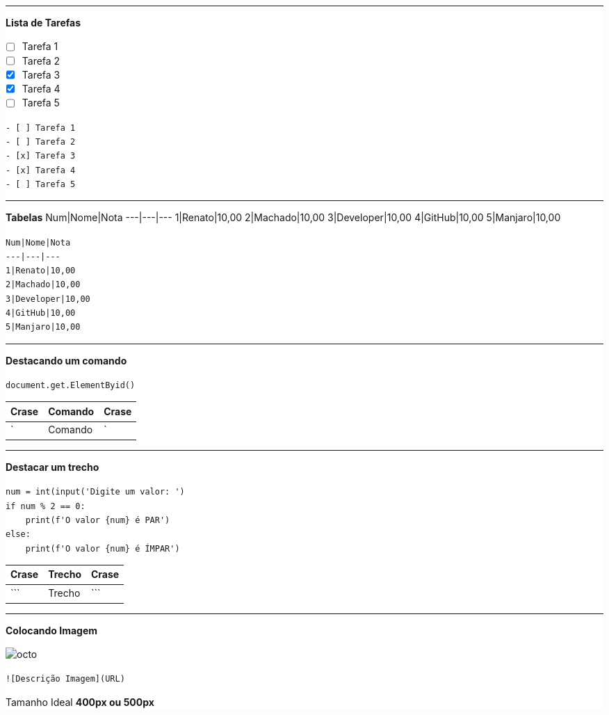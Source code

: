  
 ---
 **Lista de Tarefas**
- [ ] Tarefa 1
- [ ] Tarefa 2
- [x] Tarefa 3
- [x] Tarefa 4
- [ ] Tarefa 5
```
- [ ] Tarefa 1
- [ ] Tarefa 2
- [x] Tarefa 3
- [x] Tarefa 4
- [ ] Tarefa 5
```
---
**Tabelas**
Num|Nome|Nota
---|---|---
1|Renato|10,00
2|Machado|10,00
3|Developer|10,00
4|GitHub|10,00
5|Manjaro|10,00

```
Num|Nome|Nota
---|---|---
1|Renato|10,00
2|Machado|10,00
3|Developer|10,00
4|GitHub|10,00
5|Manjaro|10,00
```

---
**Destacando um comando**

`document.get.ElementByid()`

Crase | Comando | Crase
---|---|---
`|Comando|`

---
**Destacar um trecho**
```
num = int(input('Digite um valor: ')
if num % 2 == 0:
    print(f'O valor {num} é PAR')
else:
    print(f'O valor {num} é ÍMPAR')
```
Crase | Trecho | Crase
---|---|---
```|Trecho|```

---
**Colocando Imagem**

![octo](https://github.com/renato-machado-developer/Estudos/assets/125524267/bbbbf854-bfe0-4f63-9f3b-932ef7f2b60d)

`![Descrição Imagem](URL)`

Tamanho Ideal **400px ou 500px**

```